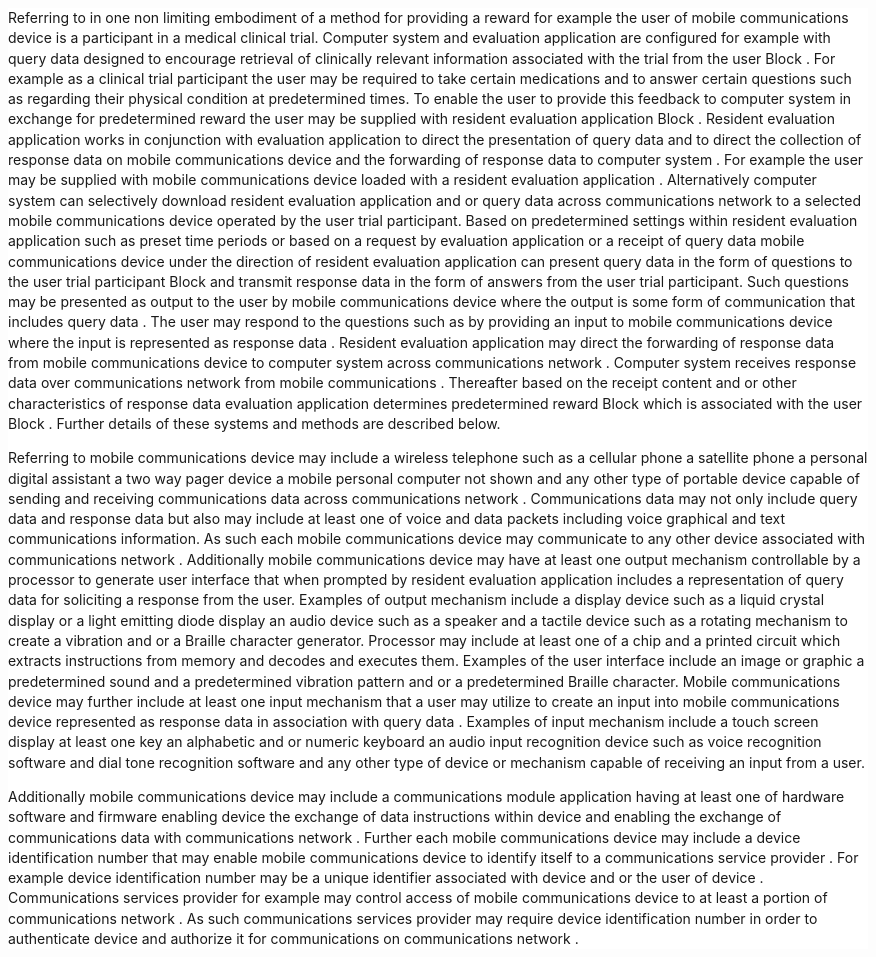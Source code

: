 Referring to in one non limiting embodiment of a method for providing a reward for example the user of mobile communications device is a participant in a medical clinical trial. Computer system and evaluation application are configured for example with query data designed to encourage retrieval of clinically relevant information associated with the trial from the user Block . For example as a clinical trial participant the user may be required to take certain medications and to answer certain questions such as regarding their physical condition at predetermined times. To enable the user to provide this feedback to computer system in exchange for predetermined reward the user may be supplied with resident evaluation application Block . Resident evaluation application works in conjunction with evaluation application to direct the presentation of query data and to direct the collection of response data on mobile communications device and the forwarding of response data to computer system . For example the user may be supplied with mobile communications device loaded with a resident evaluation application . Alternatively computer system can selectively download resident evaluation application and or query data across communications network to a selected mobile communications device operated by the user trial participant. Based on predetermined settings within resident evaluation application such as preset time periods or based on a request by evaluation application or a receipt of query data mobile communications device under the direction of resident evaluation application can present query data in the form of questions to the user trial participant Block and transmit response data in the form of answers from the user trial participant. Such questions may be presented as output to the user by mobile communications device where the output is some form of communication that includes query data . The user may respond to the questions such as by providing an input to mobile communications device where the input is represented as response data . Resident evaluation application may direct the forwarding of response data from mobile communications device to computer system across communications network . Computer system receives response data over communications network from mobile communications . Thereafter based on the receipt content and or other characteristics of response data evaluation application determines predetermined reward Block which is associated with the user Block . Further details of these systems and methods are described below.

Referring to mobile communications device may include a wireless telephone such as a cellular phone a satellite phone a personal digital assistant a two way pager device a mobile personal computer not shown and any other type of portable device capable of sending and receiving communications data across communications network . Communications data may not only include query data and response data but also may include at least one of voice and data packets including voice graphical and text communications information. As such each mobile communications device may communicate to any other device associated with communications network . Additionally mobile communications device may have at least one output mechanism controllable by a processor to generate user interface that when prompted by resident evaluation application includes a representation of query data for soliciting a response from the user. Examples of output mechanism include a display device such as a liquid crystal display or a light emitting diode display an audio device such as a speaker and a tactile device such as a rotating mechanism to create a vibration and or a Braille character generator. Processor may include at least one of a chip and a printed circuit which extracts instructions from memory and decodes and executes them. Examples of the user interface include an image or graphic a predetermined sound and a predetermined vibration pattern and or a predetermined Braille character. Mobile communications device may further include at least one input mechanism that a user may utilize to create an input into mobile communications device represented as response data in association with query data . Examples of input mechanism include a touch screen display at least one key an alphabetic and or numeric keyboard an audio input recognition device such as voice recognition software and dial tone recognition software and any other type of device or mechanism capable of receiving an input from a user.

Additionally mobile communications device may include a communications module application having at least one of hardware software and firmware enabling device the exchange of data instructions within device and enabling the exchange of communications data with communications network . Further each mobile communications device may include a device identification number that may enable mobile communications device to identify itself to a communications service provider . For example device identification number may be a unique identifier associated with device and or the user of device . Communications services provider for example may control access of mobile communications device to at least a portion of communications network . As such communications services provider may require device identification number in order to authenticate device and authorize it for communications on communications network .
